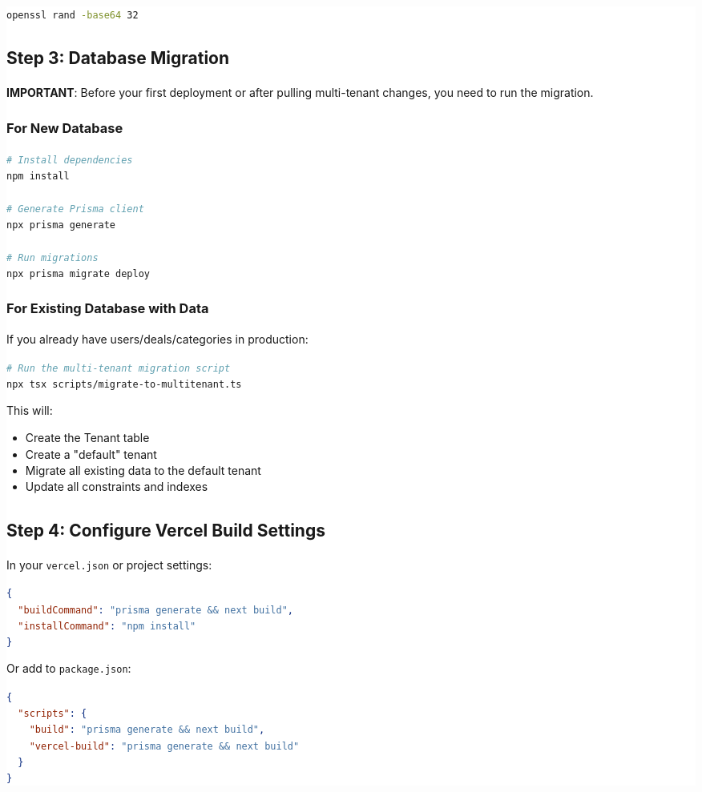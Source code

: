 ```bash
openssl rand -base64 32
```

## Step 3: Database Migration

**IMPORTANT**: Before your first deployment or after pulling multi-tenant changes, you need to run the migration.

### For New Database

```bash
# Install dependencies
npm install

# Generate Prisma client
npx prisma generate

# Run migrations
npx prisma migrate deploy
```

### For Existing Database with Data

If you already have users/deals/categories in production:

```bash
# Run the multi-tenant migration script
npx tsx scripts/migrate-to-multitenant.ts
```

This will:
- Create the Tenant table
- Create a "default" tenant
- Migrate all existing data to the default tenant
- Update all constraints and indexes

## Step 4: Configure Vercel Build Settings

In your `vercel.json` or project settings:

```json
{
  "buildCommand": "prisma generate && next build",
  "installCommand": "npm install"
}
```

Or add to `package.json`:

```json
{
  "scripts": {
    "build": "prisma generate && next build",
    "vercel-build": "prisma generate && next build"
  }
}
```
